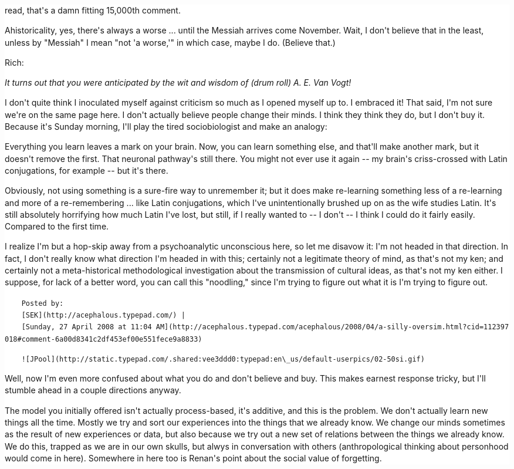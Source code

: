 		

read, that's a damn fitting 15,000th comment.  

Ahistoricality, yes, there's always a worse ... until the Messiah arrives come November.  Wait, I don't believe that in the least, unless by "Messiah" I mean "not 'a worse,'" in which case, maybe I do.  (Believe that.)

Rich:

_It turns out that you were anticipated by the wit and wisdom of (drum roll) A. E. Van Vogt!_

I don't quite think I inoculated myself against criticism so much as I opened myself up to.  I embraced it!  That said, I'm not sure we're on the same page here.  I don't actually believe people change their minds.  I think they think they do, but I don't buy it.  Because it's Sunday morning, I'll play the tired sociobiologist and make an analogy:

Everything you learn leaves a mark on your brain.  Now, you can learn something else, and that'll make another mark, but it doesn't remove the first.  That neuronal pathway's still there.  You might not ever use it again -- my brain's criss-crossed with Latin conjugations, for example -- but it's there.  

Obviously, not using something is a sure-fire way to unremember it; but it does make re-learning something less of a re-learning and more of a re-remembering ... like Latin conjugations, which I've unintentionally brushed up on as the wife studies Latin.  It's still absolutely horrifying how much Latin I've lost, but still, if I really wanted to -- I don't -- I think I could do it fairly easily.  Compared to the first time.  

I realize I'm but a hop-skip away from a psychoanalytic unconscious here, so let me disavow it: I'm not headed in that direction.  In fact, I don't really know what direction I'm headed in with this; certainly not a legitimate theory of mind, as that's not my ken; and certainly not a meta-historical methodological investigation about the transmission of cultural ideas, as that's not my ken either.  I suppose, for lack of a better word, you can call this "noodling," since I'm trying to figure out what it is I'm trying to figure out.

	

		Posted by:
		[SEK](http://acephalous.typepad.com/) |
		[Sunday, 27 April 2008 at 11:04 AM](http://acephalous.typepad.com/acephalous/2008/04/a-silly-oversim.html?cid=112397018#comment-6a00d8341c2df453ef00e551fece9a8833)

[]()

	

		![JPool](http://static.typepad.com/.shared:vee3ddd0:typepad:en\_us/default-userpics/02-50si.gif)
	

	

		

Well, now I'm even more confused about what you do and don't believe and buy.  This makes earnest response tricky, but I'll stumble ahead in a couple directions anyway.

The model you initially offered isn't actually process-based, it's additive, and this is the problem.  We don't actually learn new things all the time.  Mostly we try and sort our experiences into the things that we already know.  We change our minds sometimes as the result of new experiences or data, but also because we try out a new set of relations between the things we already know.  We do this, trapped as we are in our own skulls, but alwys in conversation with others (anthropological thinking about personhood would come in here).  Somewhere in here too is Renan's point about the social value of forgetting.
